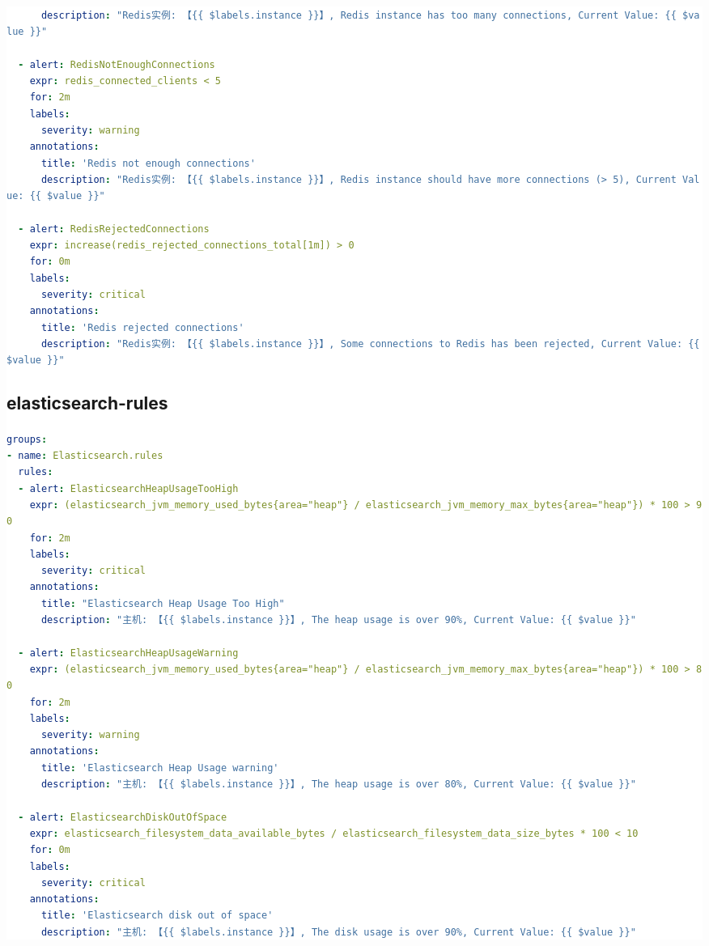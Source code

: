 ```yaml
      description: "Redis实例: 【{{ $labels.instance }}】, Redis instance has too many connections, Current Value: {{ $value }}"

  - alert: RedisNotEnoughConnections
    expr: redis_connected_clients < 5
    for: 2m
    labels:
      severity: warning
    annotations:
      title: 'Redis not enough connections'
      description: "Redis实例: 【{{ $labels.instance }}】, Redis instance should have more connections (> 5), Current Value: {{ $value }}"

  - alert: RedisRejectedConnections
    expr: increase(redis_rejected_connections_total[1m]) > 0
    for: 0m
    labels:
      severity: critical
    annotations:
      title: 'Redis rejected connections'
      description: "Redis实例: 【{{ $labels.instance }}】, Some connections to Redis has been rejected, Current Value: {{ $value }}"
```



## elasticsearch-rules

```yaml
groups:
- name: Elasticsearch.rules
  rules:
  - alert: ElasticsearchHeapUsageTooHigh
    expr: (elasticsearch_jvm_memory_used_bytes{area="heap"} / elasticsearch_jvm_memory_max_bytes{area="heap"}) * 100 > 90
    for: 2m
    labels:
      severity: critical
    annotations:
      title: "Elasticsearch Heap Usage Too High"
      description: "主机: 【{{ $labels.instance }}】, The heap usage is over 90%, Current Value: {{ $value }}"

  - alert: ElasticsearchHeapUsageWarning
    expr: (elasticsearch_jvm_memory_used_bytes{area="heap"} / elasticsearch_jvm_memory_max_bytes{area="heap"}) * 100 > 80
    for: 2m
    labels:
      severity: warning
    annotations:
      title: 'Elasticsearch Heap Usage warning'
      description: "主机: 【{{ $labels.instance }}】, The heap usage is over 80%, Current Value: {{ $value }}"

  - alert: ElasticsearchDiskOutOfSpace
    expr: elasticsearch_filesystem_data_available_bytes / elasticsearch_filesystem_data_size_bytes * 100 < 10
    for: 0m
    labels:
      severity: critical
    annotations:
      title: 'Elasticsearch disk out of space'
      description: "主机: 【{{ $labels.instance }}】, The disk usage is over 90%, Current Value: {{ $value }}"
```